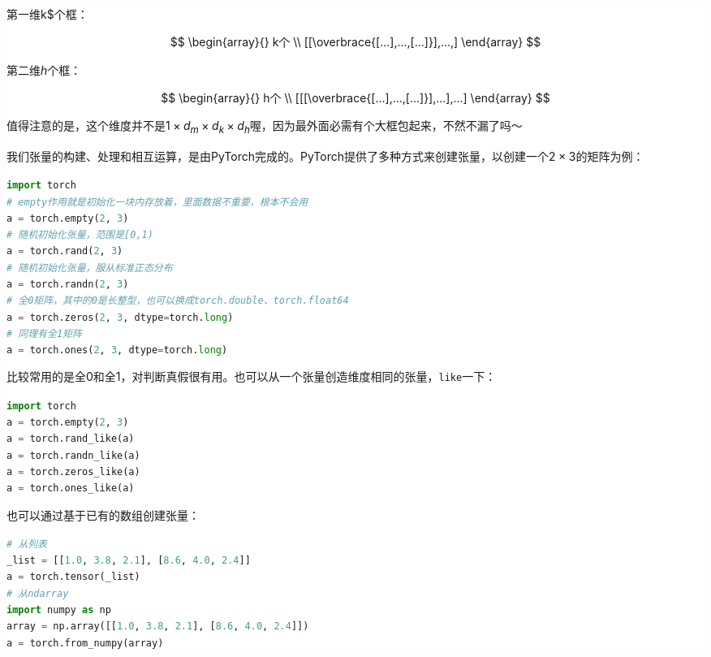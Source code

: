 第一维k$个框：

$$
\begin{array}{}
k个 \\
[[\overbrace{[...],...,[...]}],...,]
\end{array}
$$

第二维$h$个框：

$$
\begin{array}{}
h个 \\
[[[\overbrace{[...],...,[...]}],...],...]
\end{array}
$$

值得注意的是，这个维度并不是$1 \times d_m \times d_k \times d_h$喔，因为最外面必需有个大框包起来，不然不漏了吗～

我们张量的构建、处理和相互运算，是由PyTorch完成的。PyTorch提供了多种方式来创建张量，以创建一个$2 \times 3$的矩阵为例：

```python
import torch
# empty作用就是初始化一块内存放着，里面数据不重要，根本不会用
a = torch.empty(2, 3)
# 随机初始化张量，范围是[0,1)
a = torch.rand(2, 3)
# 随机初始化张量，服从标准正态分布
a = torch.randn(2, 3)
# 全0矩阵，其中的0是长整型，也可以换成torch.double、torch.float64
a = torch.zeros(2, 3, dtype=torch.long)
# 同理有全1矩阵
a = torch.ones(2, 3, dtype=torch.long)
```

比较常用的是全0和全1，对判断真假很有用。也可以从一个张量创造维度相同的张量，`like`一下：

```python
import torch
a = torch.empty(2, 3)
a = torch.rand_like(a)
a = torch.randn_like(a)
a = torch.zeros_like(a)
a = torch.ones_like(a)
```

也可以通过基于已有的数组创建张量：

```python
# 从列表
_list = [[1.0, 3.8, 2.1], [8.6, 4.0, 2.4]]
a = torch.tensor(_list)
# 从ndarray
import numpy as np
array = np.array([[1.0, 3.8, 2.1], [8.6, 4.0, 2.4]])
a = torch.from_numpy(array)
```
